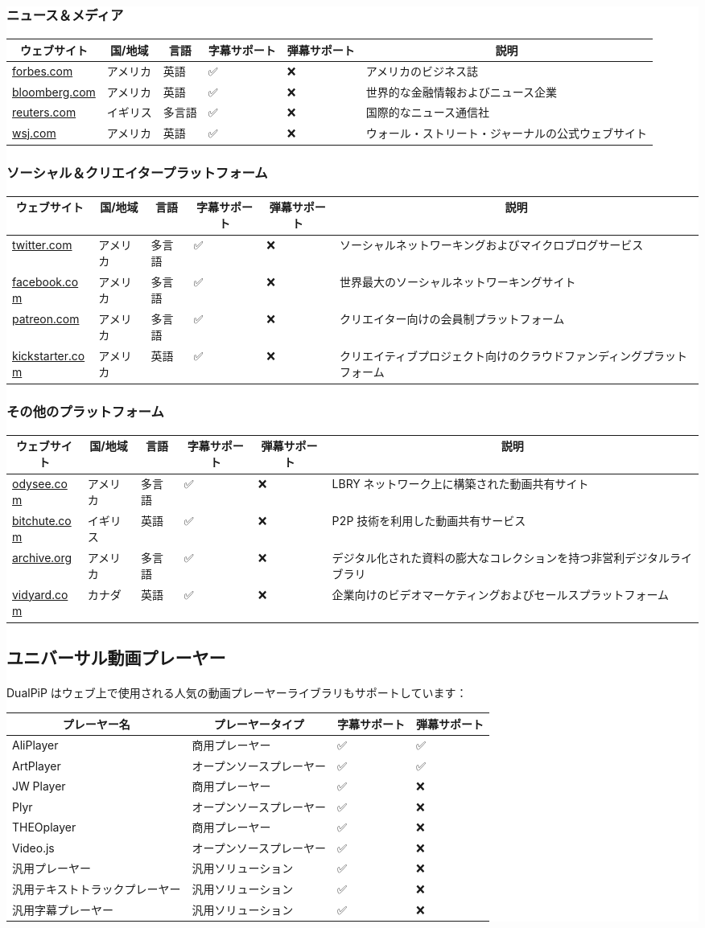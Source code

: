 ### ニュース＆メディア

| ウェブサイト                                                      | 国/地域  | 言語   | 字幕サポート | 弾幕サポート | 説明                                               |
| ----------------------------------------------------------------- | -------- | ------ | ------------ | ------------ | -------------------------------------------------- |
| <a href="https://forbes.com" target="_blank">forbes.com</a>       | アメリカ | 英語   | ✅           | ❌           | アメリカのビジネス誌                               |
| <a href="https://bloomberg.com" target="_blank">bloomberg.com</a> | アメリカ | 英語   | ✅           | ❌           | 世界的な金融情報およびニュース企業                 |
| <a href="https://reuters.com" target="_blank">reuters.com</a>     | イギリス | 多言語 | ✅           | ❌           | 国際的なニュース通信社                             |
| <a href="https://wsj.com" target="_blank">wsj.com</a>             | アメリカ | 英語   | ✅           | ❌           | ウォール・ストリート・ジャーナルの公式ウェブサイト |

### ソーシャル＆クリエイタープラットフォーム

| ウェブサイト                                                          | 国/地域  | 言語   | 字幕サポート | 弾幕サポート | 説明                                                                   |
| --------------------------------------------------------------------- | -------- | ------ | ------------ | ------------ | ---------------------------------------------------------------------- |
| <a href="https://twitter.com" target="_blank">twitter.com</a>         | アメリカ | 多言語 | ✅           | ❌           | ソーシャルネットワーキングおよびマイクロブログサービス                 |
| <a href="https://facebook.com" target="_blank">facebook.com</a>       | アメリカ | 多言語 | ✅           | ❌           | 世界最大のソーシャルネットワーキングサイト                             |
| <a href="https://patreon.com" target="_blank">patreon.com</a>         | アメリカ | 多言語 | ✅           | ❌           | クリエイター向けの会員制プラットフォーム                               |
| <a href="https://kickstarter.com" target="_blank">kickstarter.com</a> | アメリカ | 英語   | ✅           | ❌           | クリエイティブプロジェクト向けのクラウドファンディングプラットフォーム |

### その他のプラットフォーム

| ウェブサイト                                                    | 国/地域  | 言語   | 字幕サポート | 弾幕サポート | 説明                                                                   |
| --------------------------------------------------------------- | -------- | ------ | ------------ | ------------ | ---------------------------------------------------------------------- |
| <a href="https://odysee.com" target="_blank">odysee.com</a>     | アメリカ | 多言語 | ✅           | ❌           | LBRY ネットワーク上に構築された動画共有サイト                          |
| <a href="https://bitchute.com" target="_blank">bitchute.com</a> | イギリス | 英語   | ✅           | ❌           | P2P 技術を利用した動画共有サービス                                     |
| <a href="https://archive.org" target="_blank">archive.org</a>   | アメリカ | 多言語 | ✅           | ❌           | デジタル化された資料の膨大なコレクションを持つ非営利デジタルライブラリ |
| <a href="https://vidyard.com" target="_blank">vidyard.com</a>   | カナダ   | 英語   | ✅           | ❌           | 企業向けのビデオマーケティングおよびセールスプラットフォーム           |

## ユニバーサル動画プレーヤー

DualPiP はウェブ上で使用される人気の動画プレーヤーライブラリもサポートしています：

| プレーヤー名                   | プレーヤータイプ         | 字幕サポート | 弾幕サポート |
| ------------------------------ | ------------------------ | ------------ | ------------ |
| AliPlayer                      | 商用プレーヤー           | ✅           | ✅           |
| ArtPlayer                      | オープンソースプレーヤー | ✅           | ✅           |
| JW Player                      | 商用プレーヤー           | ✅           | ❌           |
| Plyr                           | オープンソースプレーヤー | ✅           | ❌           |
| THEOplayer                     | 商用プレーヤー           | ✅           | ❌           |
| Video.js                       | オープンソースプレーヤー | ✅           | ❌           |
| 汎用プレーヤー                 | 汎用ソリューション       | ✅           | ❌           |
| 汎用テキストトラックプレーヤー | 汎用ソリューション       | ✅           | ❌           |
| 汎用字幕プレーヤー             | 汎用ソリューション       | ✅           | ❌           |

